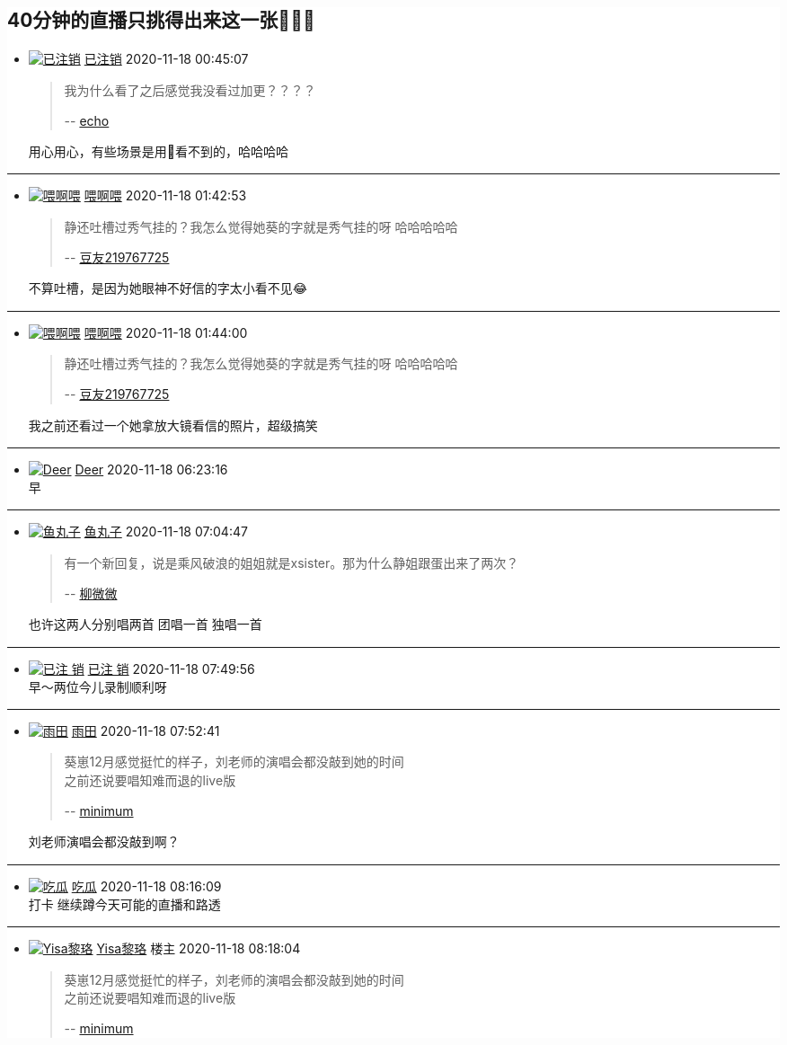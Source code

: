   40分钟的直播只挑得出来这一张🤦🏻‍♀️  
---
* [![已注销](https://img1.doubanio.com/icon/u187860590-7.jpg)](https://www.douban.com/people/187860590/)    [已注销](https://www.douban.com/people/187860590/)    2020-11-18 00:45:07  
  >我为什么看了之后感觉我没看过加更？？？？  
  >
  >-- [echo](https://www.douban.com/people/219314368/)  
  
  用心用心，有些场景是用👀看不到的，哈哈哈哈  
---
* [![喂啊喂](https://img9.doubanio.com/icon/u180467448-4.jpg)](https://www.douban.com/people/180467448/)    [喂啊喂](https://www.douban.com/people/180467448/)    2020-11-18 01:42:53  
  >静还吐槽过秀气挂的？我怎么觉得她葵的字就是秀气挂的呀 哈哈哈哈哈  
  >
  >-- [豆友219767725](https://www.douban.com/people/219767725/)  
  
  不算吐槽，是因为她眼神不好信的字太小看不见😂  
---
* [![喂啊喂](https://img9.doubanio.com/icon/u180467448-4.jpg)](https://www.douban.com/people/180467448/)    [喂啊喂](https://www.douban.com/people/180467448/)    2020-11-18 01:44:00  
  >静还吐槽过秀气挂的？我怎么觉得她葵的字就是秀气挂的呀 哈哈哈哈哈  
  >
  >-- [豆友219767725](https://www.douban.com/people/219767725/)  
  
  我之前还看过一个她拿放大镜看信的照片，超级搞笑  
---
* [![Deer](https://img9.doubanio.com/icon/u219325210-6.jpg)](https://www.douban.com/people/219325210/)    [Deer](https://www.douban.com/people/219325210/)    2020-11-18 06:23:16  
  早  
---
* [![鱼丸子](https://img9.doubanio.com/icon/u43183830-5.jpg)](https://www.douban.com/people/43183830/)    [鱼丸子](https://www.douban.com/people/43183830/)    2020-11-18 07:04:47  
  >有一个新回复，说是乘风破浪的姐姐就是xsister。那为什么静姐跟蛋出来了两次？  
  >
  >-- [柳微微](https://www.douban.com/people/149620484/)  
  
  也许这两人分别唱两首 团唱一首 独唱一首  
---
* [![已注 销](https://img2.doubanio.com/icon/u155947097-2.jpg)](https://www.douban.com/people/155947097/)    [已注 销](https://www.douban.com/people/155947097/)    2020-11-18 07:49:56  
  早～两位今儿录制顺利呀  
---
* [![雨田](https://img2.doubanio.com/icon/u216409979-2.jpg)](https://www.douban.com/people/216409979/)    [雨田](https://www.douban.com/people/216409979/)    2020-11-18 07:52:41  
  >葵崽12月感觉挺忙的样子，刘老师的演唱会都没敲到她的时间  
  >之前还说要唱知难而退的live版  
  >
  >-- [minimum](https://www.douban.com/people/218236166/)  
  
  刘老师演唱会都没敲到啊？  
---
* [![吃瓜](https://img2.doubanio.com/icon/u219893584-2.jpg)](https://www.douban.com/people/219893584/)    [吃瓜](https://www.douban.com/people/219893584/)    2020-11-18 08:16:09  
  打卡 继续蹲今天可能的直播和路透  
---
* [![Yisa黎珞](https://img3.doubanio.com/icon/u217273308-1.jpg)](https://www.douban.com/people/217273308/)    [Yisa黎珞](https://www.douban.com/people/217273308/)    楼主    2020-11-18 08:18:04  
  >葵崽12月感觉挺忙的样子，刘老师的演唱会都没敲到她的时间  
  >之前还说要唱知难而退的live版  
  >
  >-- [minimum](https://www.douban.com/people/218236166/)  
  